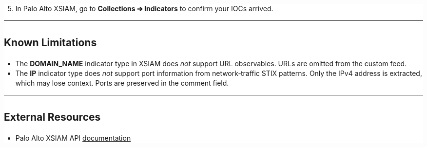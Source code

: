 5. In Palo Alto XSIAM, go to **Collections ➔ Indicators** to confirm your IOCs arrived.

---

## Known Limitations

- The **DOMAIN_NAME** indicator type in XSIAM does _not_ support URL observables. URLs are omitted from the custom feed.
- The **IP** indicator type does _not_ support port information from network‐traffic STIX patterns. Only the IPv4 address is extracted, which may lose context. Ports are preserved in the comment field.

---

## External Resources

- Palo Alto XSIAM API [documentation](https://cortex-panw.stoplight.io/docs/cortex-xsiam-1/4qm63q1zsrw8l-insert-simple-indicators-json)